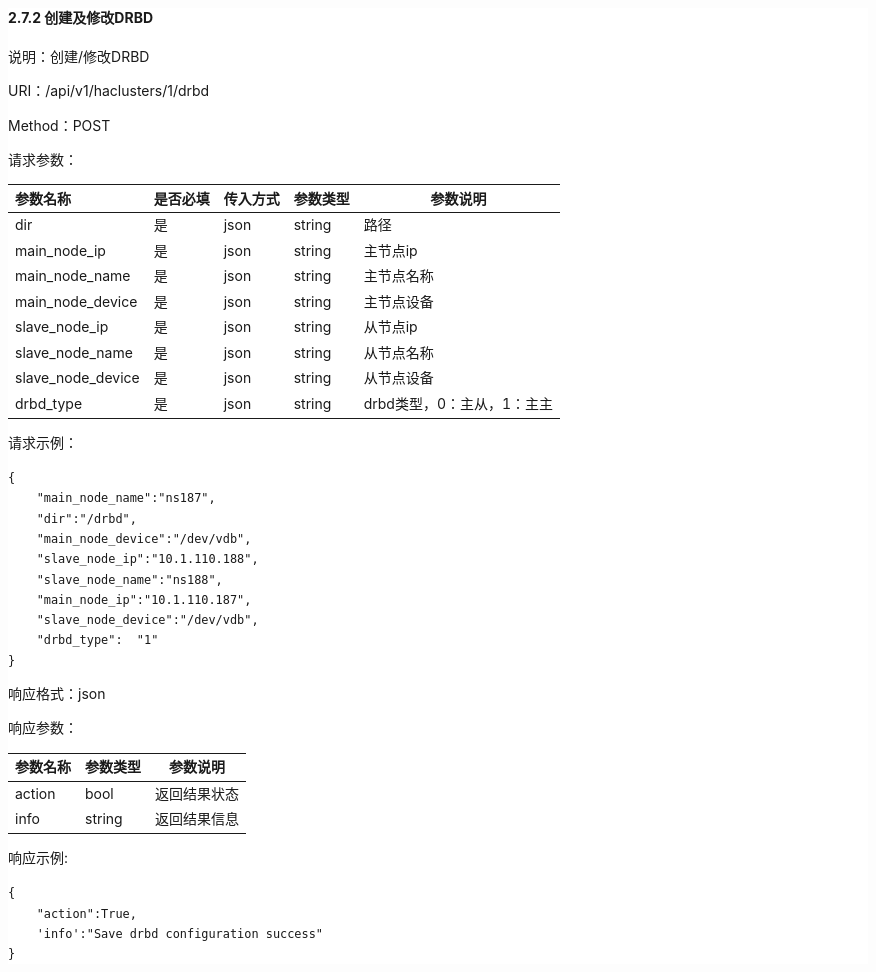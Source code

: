 #### 2.7.2 创建及修改DRBD

说明：创建/修改DRBD

URI：/api/v1/haclusters/1/drbd

Method：POST

请求参数：

| 参数名称             | 是否必填       | 传入方式        | 参数类型      | 参数说明                   |
| :------------------- | ------------- | :------------- | :------------ | -------------------------- |
| dir                  | 是            | json           | string        | 路径                        |
| main_node_ip         | 是            | json           | string        | 主节点ip                    |
| main_node_name       | 是            | json           | string        | 主节点名称                  |
| main_node_device     | 是            | json           | string        | 主节点设备                  |
| slave_node_ip        | 是            | json           | string        | 从节点ip                    |
| slave_node_name      | 是            | json           | string        | 从节点名称                  |
| slave_node_device    | 是            | json           | string        | 从节点设备                  |
| drbd_type            | 是            | json           | string        | drbd类型，0：主从，1：主主   |

请求示例：

```
{
    "main_node_name":"ns187",
    "dir":"/drbd",
    "main_node_device":"/dev/vdb",
    "slave_node_ip":"10.1.110.188",
    "slave_node_name":"ns188",
    "main_node_ip":"10.1.110.187",
    "slave_node_device":"/dev/vdb",
    "drbd_type":  "1"
}
```

响应格式：json

响应参数：

| 参数名称                      | 参数类型                            | 参数说明                             |
| :---------------------------- | :--------------------------------- | ------------------------------------ |
| action                        | bool                               | 返回结果状态                          |
| info                          | string                             | 返回结果信息                          |

响应示例:

```
{
    "action":True,
    'info':"Save drbd configuration success"
}
```
